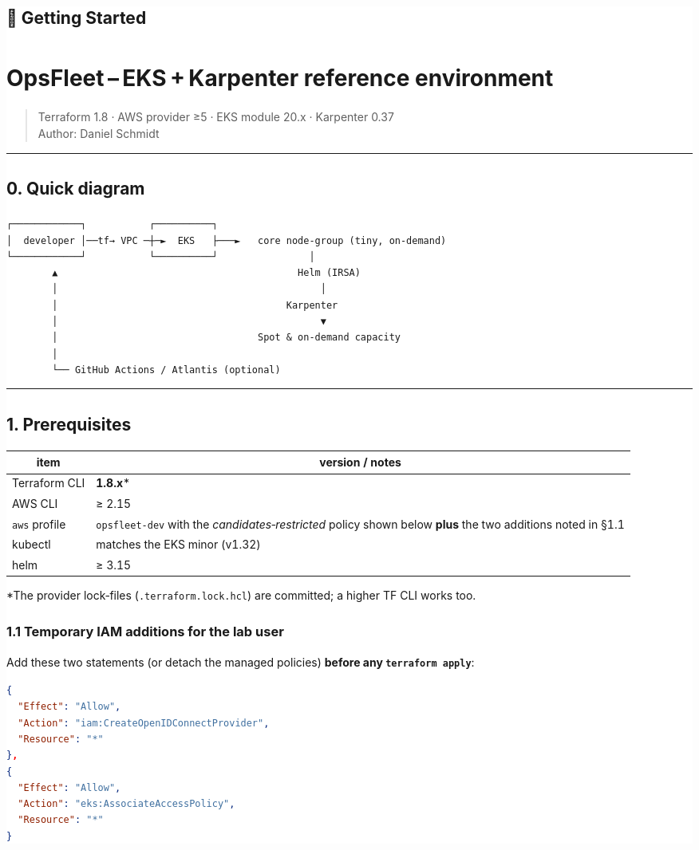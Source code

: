 
## 🚀 Getting Started

# OpsFleet – EKS + Karpenter reference environment
> Terraform 1.8 · AWS provider ≥5 · EKS module 20.x · Karpenter 0.37  
> Author: Daniel Schmidt

---

## 0.  Quick diagram

```text
┌────────────┐           ┌──────────┐
│  developer │──tf→ VPC ─┼─►  EKS   ├───►   core node‑group (tiny, on‑demand)
└────────────┘           └──────────┘                │
        ▲                                          Helm (IRSA)
        │                                              │
        │                                        Karpenter
        │                                              ▼
        │                                   Spot & on‑demand capacity
        │
        └── GitHub Actions / Atlantis (optional)
```

---

## 1.  Prerequisites

| item | version / notes |
|------|-----------------|
| Terraform CLI | **1.8.x**\* |
| AWS CLI       | ≥ 2.15 |
| `aws` profile | `opsfleet-dev` with the *candidates‑restricted* policy shown below **plus** the two additions noted in §1.1 |
| kubectl       | matches the EKS minor (v1.32) |
| helm          | ≥ 3.15 |

\*The provider lock‑files (`.terraform.lock.hcl`) are committed; a higher TF CLI works too.

### 1.1  Temporary IAM additions for the lab user

Add these two statements (or detach the managed policies) **before any `terraform apply`**:

```json
{
  "Effect": "Allow",
  "Action": "iam:CreateOpenIDConnectProvider",
  "Resource": "*"
},
{
  "Effect": "Allow",
  "Action": "eks:AssociateAccessPolicy",
  "Resource": "*"
}
```
